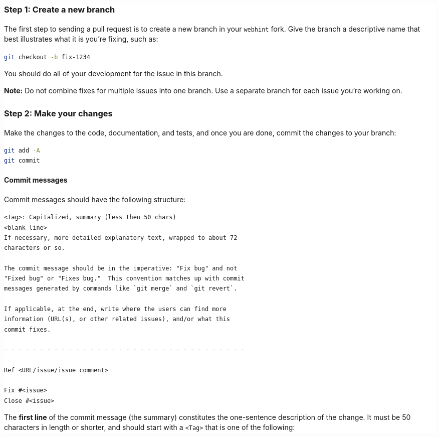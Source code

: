 ### Step 1: Create a new branch

The first step to sending a pull request is to create a new branch
in your `webhint` fork. Give the branch a descriptive name that best
illustrates what it is you’re fixing, such as:

```bash
git checkout -b fix-1234
```

You should do all of your development for the issue in this branch.

**Note:** Do not combine fixes for multiple issues into one branch.
Use a separate branch for each issue you’re working on.

### Step 2: Make your changes

Make the changes to the code, documentation, and tests, and once you
are done, commit the changes to your branch:

```bash
git add -A
git commit
```

#### Commit messages

Commit messages should have the following structure:

```text
<Tag>: Capitalized, summary (less then 50 chars)
<blank line>
If necessary, more detailed explanatory text, wrapped to about 72
characters or so.

The commit message should be in the imperative: "Fix bug" and not
"Fixed bug" or "Fixes bug."  This convention matches up with commit
messages generated by commands like `git merge` and `git revert`.

If applicable, at the end, write where the users can find more
information (URL(s), or other related issues), and/or what this
commit fixes.

- - - - - - - - - - - - - - - - - - - - - - - - - - - - - - - - - -

Ref <URL/issue/issue comment>

Fix #<issue>
Close #<issue>
```

The **first line** of the commit message (the summary) constitutes the
one-sentence description of the change. It must be 50 characters in
length or shorter, and should start with a `<Tag>` that is one of the
following:
